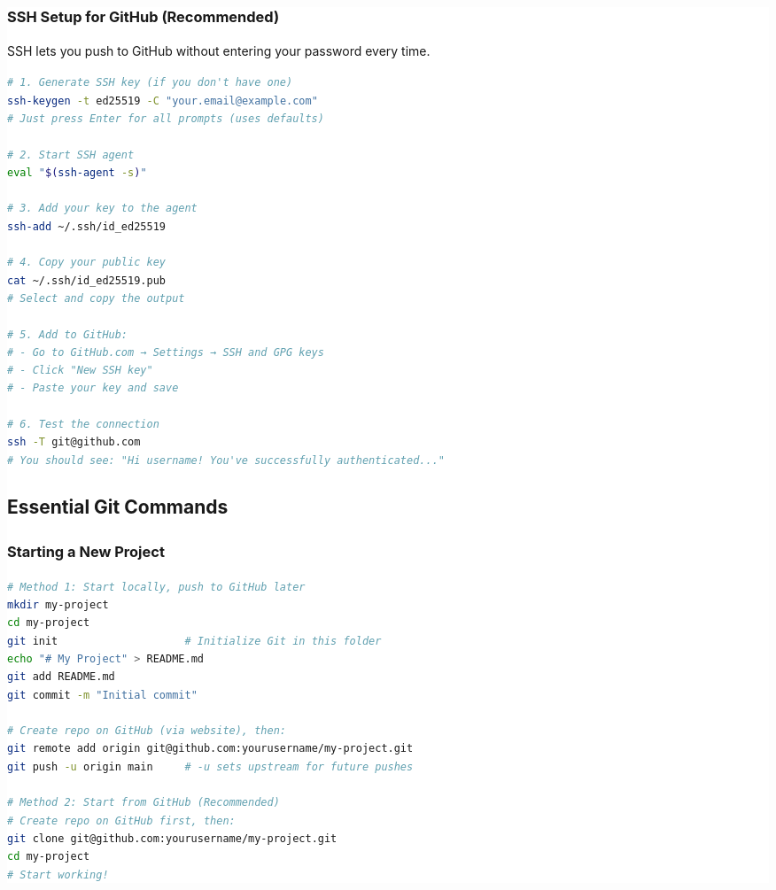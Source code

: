 ### SSH Setup for GitHub (Recommended)

SSH lets you push to GitHub without entering your password every time.

```bash
# 1. Generate SSH key (if you don't have one)
ssh-keygen -t ed25519 -C "your.email@example.com"
# Just press Enter for all prompts (uses defaults)

# 2. Start SSH agent
eval "$(ssh-agent -s)"

# 3. Add your key to the agent
ssh-add ~/.ssh/id_ed25519

# 4. Copy your public key
cat ~/.ssh/id_ed25519.pub
# Select and copy the output

# 5. Add to GitHub:
# - Go to GitHub.com → Settings → SSH and GPG keys
# - Click "New SSH key"
# - Paste your key and save

# 6. Test the connection
ssh -T git@github.com
# You should see: "Hi username! You've successfully authenticated..."
```

## Essential Git Commands

### Starting a New Project

```bash
# Method 1: Start locally, push to GitHub later
mkdir my-project
cd my-project
git init                    # Initialize Git in this folder
echo "# My Project" > README.md
git add README.md
git commit -m "Initial commit"

# Create repo on GitHub (via website), then:
git remote add origin git@github.com:yourusername/my-project.git
git push -u origin main     # -u sets upstream for future pushes

# Method 2: Start from GitHub (Recommended)
# Create repo on GitHub first, then:
git clone git@github.com:yourusername/my-project.git
cd my-project
# Start working!
```

